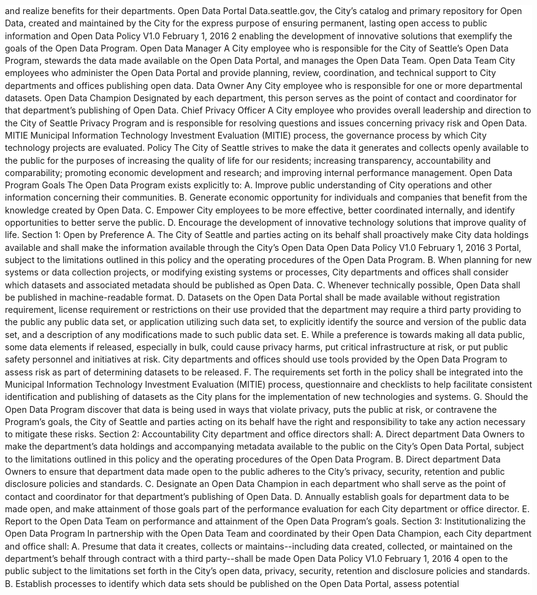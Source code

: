 and realize benefits for their departments. Open Data Portal Data.seattle.gov, the City’s catalog and primary repository for Open Data, created and maintained by the City for the express purpose of ensuring permanent, lasting open access to public information and Open Data Policy V1.0 February 1, 2016 2 enabling the development of innovative solutions that exemplify the goals of the Open Data Program. Open Data Manager A City employee who is responsible for the City of Seattle’s Open Data Program, stewards the data made available on the Open Data Portal, and manages the Open Data Team. Open Data Team City employees who administer the Open Data Portal and provide planning, review, coordination, and technical support to City departments and offices publishing open data. Data Owner Any City employee who is responsible for one or more departmental datasets. Open Data Champion Designated by each department, this person serves as the point of contact and coordinator for that department’s publishing of Open Data. Chief Privacy Officer A City employee who provides overall leadership and direction to the City of Seattle Privacy Program and is responsible for resolving questions and issues concerning privacy risk and Open Data. MITIE Municipal Information Technology Investment Evaluation (MITIE) process, the governance process by which City technology projects are evaluated. Policy The City of Seattle strives to make the data it generates and collects openly available to the public for the purposes of increasing the quality of life for our residents; increasing transparency, accountability and comparability; promoting economic development and research; and improving internal performance management. Open Data Program Goals The Open Data Program exists explicitly to: A. Improve public understanding of City operations and other information concerning their communities. B. Generate economic opportunity for individuals and companies that benefit from the knowledge created by Open Data. C. Empower City employees to be more effective, better coordinated internally, and identify opportunities to better serve the public. D. Encourage the development of innovative technology solutions that improve quality of life. Section 1: Open by Preference A. The City of Seattle and parties acting on its behalf shall proactively make City data holdings available and shall make the information available through the City’s Open Data Open Data Policy V1.0 February 1, 2016 3 Portal, subject to the limitations outlined in this policy and the operating procedures of the Open Data Program. B. When planning for new systems or data collection projects, or modifying existing systems or processes, City departments and offices shall consider which datasets and associated metadata should be published as Open Data. C. Whenever technically possible, Open Data shall be published in machine-readable format. D. Datasets on the Open Data Portal shall be made available without registration requirement, license requirement or restrictions on their use provided that the department may require a third party providing to the public any public data set, or application utilizing such data set, to explicitly identify the source and version of the public data set, and a description of any modifications made to such public data set. E. While a preference is towards making all data public, some data elements if released, especially in bulk, could cause privacy harms, put critical infrastructure at risk, or put public safety personnel and initiatives at risk. City departments and offices should use tools provided by the Open Data Program to assess risk as part of determining datasets to be released. F. The requirements set forth in the policy shall be integrated into the Municipal Information Technology Investment Evaluation (MITIE) process, questionnaire and checklists to help facilitate consistent identification and publishing of datasets as the City plans for the implementation of new technologies and systems. G. Should the Open Data Program discover that data is being used in ways that violate privacy, puts the public at risk, or contravene the Program’s goals, the City of Seattle and parties acting on its behalf have the right and responsibility to take any action necessary to mitigate these risks. Section 2: Accountability City department and office directors shall: A. Direct department Data Owners to make the department’s data holdings and accompanying metadata available to the public on the City’s Open Data Portal, subject to the limitations outlined in this policy and the operating procedures of the Open Data Program. B. Direct department Data Owners to ensure that department data made open to the public adheres to the City’s privacy, security, retention and public disclosure policies and standards. C. Designate an Open Data Champion in each department who shall serve as the point of contact and coordinator for that department’s publishing of Open Data. D. Annually establish goals for department data to be made open, and make attainment of those goals part of the performance evaluation for each City department or office director. E. Report to the Open Data Team on performance and attainment of the Open Data Program’s goals. Section 3: Institutionalizing the Open Data Program In partnership with the Open Data Team and coordinated by their Open Data Champion, each City department and office shall: A. Presume that data it creates, collects or maintains--including data created, collected, or maintained on the department’s behalf through contract with a third party--shall be made Open Data Policy V1.0 February 1, 2016 4 open to the public subject to the limitations set forth in the City’s open data, privacy, security, retention and disclosure policies and standards. B. Establish processes to identify which data sets should be published on the Open Data Portal, assess potential